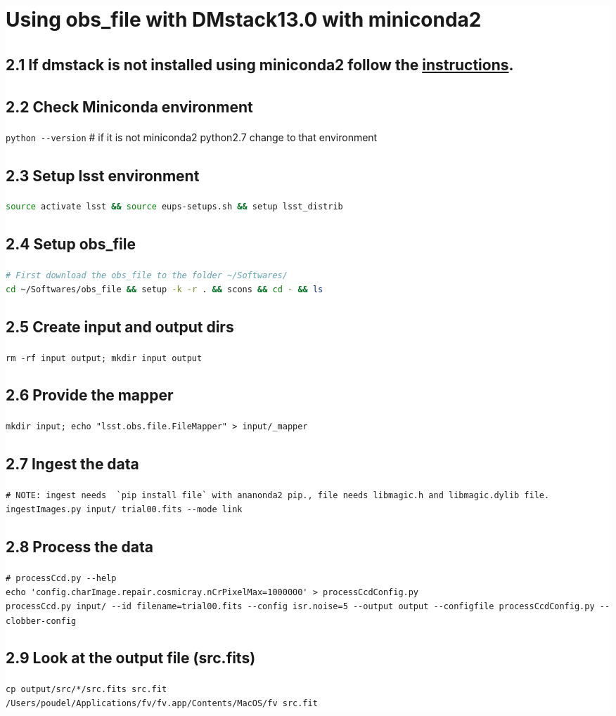 Using obs_file with DMstack13.0 with miniconda2
================================================
## 2.1 If dmstack is not installed using miniconda2 follow the [instructions](https://pipelines.lsst.io/v/13-0/install/conda.html).

## 2.2 Check Miniconda environment
`python --version` # if it is not miniconda2 python2.7 change to that environment

## 2.3 Setup lsst environment
```bash
source activate lsst && source eups-setups.sh && setup lsst_distrib
```

## 2.4 Setup obs_file
```bash
# First download the obs_file to the folder ~/Softwares/
cd ~/Softwares/obs_file && setup -k -r . && scons && cd - && ls
```

## 2.5 Create input and output dirs
```
rm -rf input output; mkdir input output
```

## 2.6 Provide the mapper
```
mkdir input; echo "lsst.obs.file.FileMapper" > input/_mapper
```

## 2.7 Ingest the data
```
# NOTE: ingest needs  `pip install file` with ananonda2 pip., file needs libmagic.h and libmagic.dylib file.
ingestImages.py input/ trial00.fits --mode link
```

## 2.8 Process the data
```
# processCcd.py --help
echo 'config.charImage.repair.cosmicray.nCrPixelMax=1000000' > processCcdConfig.py
processCcd.py input/ --id filename=trial00.fits --config isr.noise=5 --output output --configfile processCcdConfig.py --clobber-config
```

## 2.9 Look at the output file (src.fits)
```
cp output/src/*/src.fits src.fit
/Users/poudel/Applications/fv/fv.app/Contents/MacOS/fv src.fit
```
